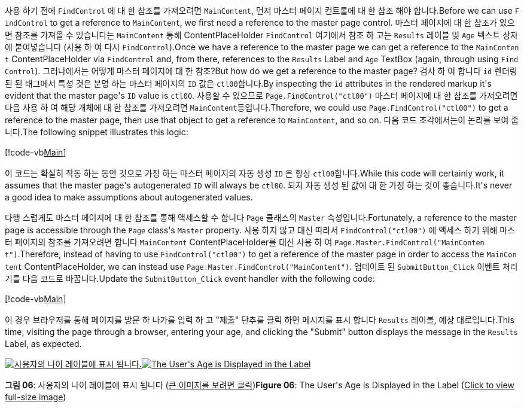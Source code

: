 <span data-ttu-id="2817b-228">사용 하기 전에 `FindControl` 에 대 한 참조를 가져오려면 `MainContent`, 먼저 마스터 페이지 컨트롤에 대 한 참조 해야 합니다.</span><span class="sxs-lookup"><span data-stu-id="2817b-228">Before we can use `FindControl` to get a reference to `MainContent`, we first need a reference to the master page control.</span></span> <span data-ttu-id="2817b-229">마스터 페이지에 대 한 참조가 있으면 참조를 가져올 수 있습니다는 `MainContent` 통해 ContentPlaceHolder `FindControl` 여기에서 참조 하 고는 `Results` 레이블 및 `Age` 텍스트 상자에 붙여넣습니다 (사용 하 여 다시 `FindControl`).</span><span class="sxs-lookup"><span data-stu-id="2817b-229">Once we have a reference to the master page we can get a reference to the `MainContent` ContentPlaceHolder via `FindControl` and, from there, references to the `Results` Label and `Age` TextBox (again, through using `FindControl`).</span></span> <span data-ttu-id="2817b-230">그러나에서는 어떻게 마스터 페이지에 대 한 참조?</span><span class="sxs-lookup"><span data-stu-id="2817b-230">But how do we get a reference to the master page?</span></span> <span data-ttu-id="2817b-231">검사 하 여 합니다 `id` 렌더링된 된 태그에서 특성 것은 분명 하는 마스터 페이지의 `ID` 값은 `ctl00`합니다.</span><span class="sxs-lookup"><span data-stu-id="2817b-231">By inspecting the `id` attributes in the rendered markup it's evident that the master page's `ID` value is `ctl00`.</span></span> <span data-ttu-id="2817b-232">사용할 수 있으므로 `Page.FindControl("ctl00")` 마스터 페이지에 대 한 참조를 가져오려면 다음 사용 하 여 해당 개체에 대 한 참조를 가져오려면 `MainContent`등입니다.</span><span class="sxs-lookup"><span data-stu-id="2817b-232">Therefore, we could use `Page.FindControl("ctl00")` to get a reference to the master page, then use that object to get a reference to `MainContent`, and so on.</span></span> <span data-ttu-id="2817b-233">다음 코드 조각에서는이 논리를 보여 줍니다.</span><span class="sxs-lookup"><span data-stu-id="2817b-233">The following snippet illustrates this logic:</span></span>


[!code-vb[Main](control-id-naming-in-content-pages-vb/samples/sample10.vb)]

<span data-ttu-id="2817b-234">이 코드는 확실히 작동 하는 동안 것으로 가정 하는 마스터 페이지의 자동 생성 `ID` 은 항상 `ctl00`합니다.</span><span class="sxs-lookup"><span data-stu-id="2817b-234">While this code will certainly work, it assumes that the master page's autogenerated `ID` will always be `ctl00`.</span></span> <span data-ttu-id="2817b-235">되지 자동 생성 된 값에 대 한 가정 하는 것이 좋습니다.</span><span class="sxs-lookup"><span data-stu-id="2817b-235">It's never a good idea to make assumptions about autogenerated values.</span></span>

<span data-ttu-id="2817b-236">다행 스럽게도 마스터 페이지에 대 한 참조를 통해 액세스할 수 합니다 `Page` 클래스의 `Master` 속성입니다.</span><span class="sxs-lookup"><span data-stu-id="2817b-236">Fortunately, a reference to the master page is accessible through the `Page` class's `Master` property.</span></span> <span data-ttu-id="2817b-237">사용 하지 않고 대신 따라서 `FindControl("ctl00")` 에 액세스 하기 위해 마스터 페이지의 참조를 가져오려면 합니다 `MainContent` ContentPlaceHolder를 대신 사용 하 여 `Page.Master.FindControl("MainContent")`.</span><span class="sxs-lookup"><span data-stu-id="2817b-237">Therefore, instead of having to use `FindControl("ctl00")` to get a reference of the master page in order to access the `MainContent` ContentPlaceHolder, we can instead use `Page.Master.FindControl("MainContent")`.</span></span> <span data-ttu-id="2817b-238">업데이트 된 `SubmitButton_Click` 이벤트 처리기를 다음 코드로 바꿉니다.</span><span class="sxs-lookup"><span data-stu-id="2817b-238">Update the `SubmitButton_Click` event handler with the following code:</span></span>


[!code-vb[Main](control-id-naming-in-content-pages-vb/samples/sample11.vb)]

<span data-ttu-id="2817b-239">이 경우 브라우저를 통해 페이지를 방문 하 나가를 입력 하 고 "제출" 단추를 클릭 하면 메시지를 표시 합니다 `Results` 레이블, 예상 대로입니다.</span><span class="sxs-lookup"><span data-stu-id="2817b-239">This time, visiting the page through a browser, entering your age, and clicking the "Submit" button displays the message in the `Results` Label, as expected.</span></span>


<span data-ttu-id="2817b-240">[![사용자의 나이 레이블에 표시 됩니다.](control-id-naming-in-content-pages-vb/_static/image11.png)](control-id-naming-in-content-pages-vb/_static/image10.png)</span><span class="sxs-lookup"><span data-stu-id="2817b-240">[![The User's Age is Displayed in the Label](control-id-naming-in-content-pages-vb/_static/image11.png)](control-id-naming-in-content-pages-vb/_static/image10.png)</span></span>

<span data-ttu-id="2817b-241">**그림 06**: 사용자의 나이 레이블에 표시 됩니다 ([큰 이미지를 보려면 클릭](control-id-naming-in-content-pages-vb/_static/image12.png))</span><span class="sxs-lookup"><span data-stu-id="2817b-241">**Figure 06**: The User's Age is Displayed in the Label  ([Click to view full-size image](control-id-naming-in-content-pages-vb/_static/image12.png))</span></span>
